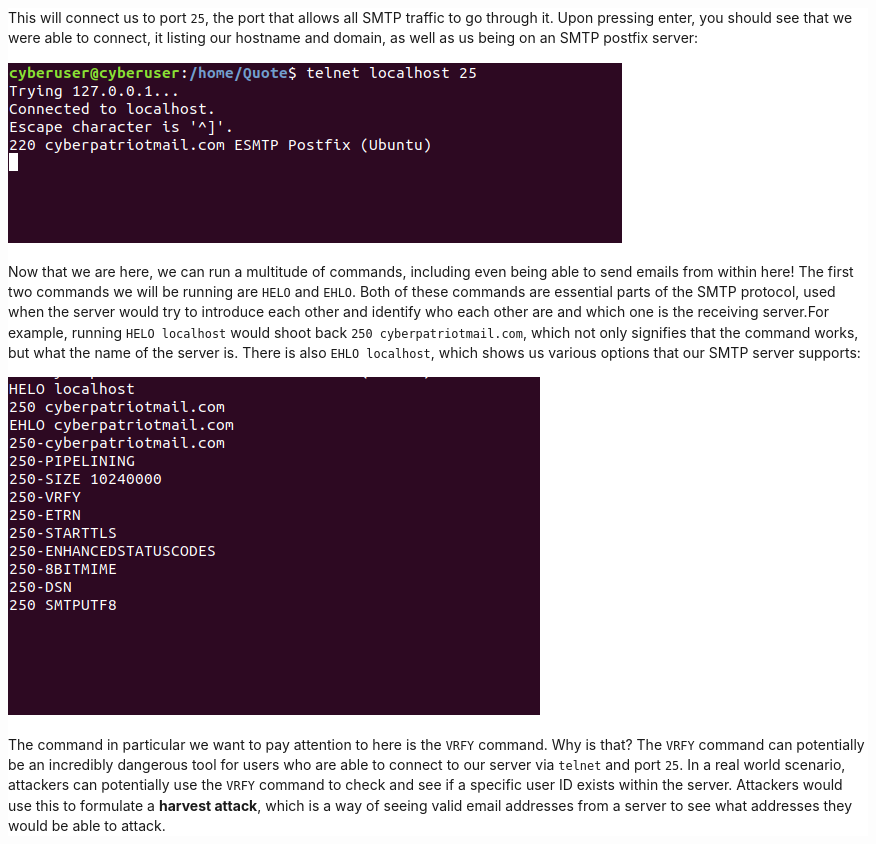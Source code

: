 This will connect us to port `25`, the port that allows all SMTP traffic
to go through it. Upon pressing enter, you should see that we were able
to connect, it listing our hostname and domain, as well as us being on
an SMTP postfix server:

<img src="media\image6.png" style="width:6.39583in;height:1.875in" />

Now that we are here, we can run a multitude of commands, including even
being able to send emails from within here! The first two commands we
will be running are `HELO` and `EHLO`. Both of these commands are
essential parts of the SMTP protocol, used when the server would try to
introduce each other and identify who each other are and which one is
the receiving server.For example, running `HELO localhost` would shoot
back `250 cyberpatriotmail.com`, which not only signifies that the
command works, but what the name of the server is. There is also `EHLO localhost`, which shows us various options that our SMTP server
supports:

<img src="media\image7.png" style="width:5.54167in;height:3.52083in" />

The command in particular we want to pay attention to here is the `VRFY`
command. Why is that? The `VRFY` command can potentially be an incredibly
dangerous tool for users who are able to connect to our server via
`telnet` and port `25`. In a real world scenario, attackers can potentially
use the `VRFY` command to check and see if a specific user ID exists
within the server. Attackers would use this to formulate a **harvest
attack**, which is a way of seeing valid email addresses from a server
to see what addresses they would be able to attack.
